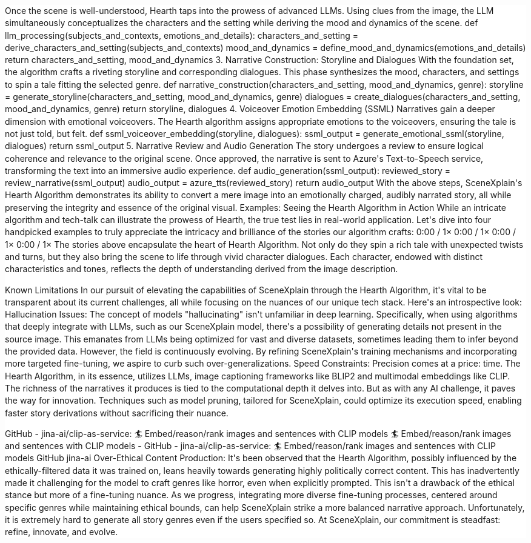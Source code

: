 Once the scene is well-understood, Hearth taps into the prowess of advanced LLMs. Using clues from the image, the LLM simultaneously conceptualizes the characters and the setting while deriving the mood and dynamics of the scene. def llm_processing(subjects_and_contexts, emotions_and_details): characters_and_setting = derive_characters_and_setting(subjects_and_contexts) mood_and_dynamics = define_mood_and_dynamics(emotions_and_details) return characters_and_setting, mood_and_dynamics 3. Narrative Construction: Storyline and Dialogues With the foundation set, the algorithm crafts a riveting storyline and corresponding dialogues. This phase synthesizes the mood, characters, and settings to spin a tale fitting the selected genre. def narrative_construction(characters_and_setting, mood_and_dynamics, genre): storyline = generate_storyline(characters_and_setting, mood_and_dynamics, genre) dialogues = create_dialogues(characters_and_setting, mood_and_dynamics, genre) return storyline, dialogues 4. Voiceover Emotion Embedding (SSML) Narratives gain a deeper dimension with emotional voiceovers. The Hearth algorithm assigns appropriate emotions to the voiceovers, ensuring the tale is not just told, but felt. def ssml_voiceover_embedding(storyline, dialogues): ssml_output = generate_emotional_ssml(storyline, dialogues) return ssml_output 5. Narrative Review and Audio Generation The story undergoes a review to ensure logical coherence and relevance to the original scene. Once approved, the narrative is sent to Azure's Text-to-Speech service, transforming the text into an immersive audio experience. def audio_generation(ssml_output): reviewed_story = review_narrative(ssml_output) audio_output = azure_tts(reviewed_story) return audio_output With the above steps, SceneXplain's Hearth Algorithm demonstrates its ability to convert a mere image into an emotionally charged, audibly narrated story, all while preserving the integrity and essence of the original visual. Examples: Seeing the Hearth Algorithm in Action While an intricate algorithm and tech-talk can illustrate the prowess of Hearth, the true test lies in real-world application. Let's dive into four handpicked examples to truly appreciate the intricacy and brilliance of the stories our algorithm crafts: 0:00 / 1× 0:00 / 1× 0:00 / 1× 0:00 / 1× The stories above encapsulate the heart of Hearth Algorithm. Not only do they spin a rich tale with unexpected twists and turns, but they also bring the scene to life through vivid character dialogues. Each character, endowed with distinct characteristics and tones, reflects the depth of understanding derived from the image description.

Known Limitations In our pursuit of elevating the capabilities of SceneXplain through the Hearth Algorithm, it's vital to be transparent about its current challenges, all while focusing on the nuances of our unique tech stack. Here's an introspective look: Hallucination Issues: The concept of models "hallucinating" isn't unfamiliar in deep learning. Specifically, when using algorithms that deeply integrate with LLMs, such as our SceneXplain model, there's a possibility of generating details not present in the source image. This emanates from LLMs being optimized for vast and diverse datasets, sometimes leading them to infer beyond the provided data. However, the field is continuously evolving. By refining SceneXplain's training mechanisms and incorporating more targeted fine-tuning, we aspire to curb such over-generalizations. Speed Constraints: Precision comes at a price: time. The Hearth Algorithm, in its essence, utilizes LLMs, image captioning frameworks like BLIP2 and multimodal embeddings like CLIP. The richness of the narratives it produces is tied to the computational depth it delves into. But as with any AI challenge, it paves the way for innovation. Techniques such as model pruning, tailored for SceneXplain, could optimize its execution speed, enabling faster story derivations without sacrificing their nuance.

GitHub - jina-ai/clip-as-service: 🏄 Embed/reason/rank images and sentences with CLIP models 🏄 Embed/reason/rank images and sentences with CLIP models - GitHub - jina-ai/clip-as-service: 🏄 Embed/reason/rank images and sentences with CLIP models GitHub jina-ai Over-Ethical Content Production: It's been observed that the Hearth Algorithm, possibly influenced by the ethically-filtered data it was trained on, leans heavily towards generating highly politically correct content. This has inadvertently made it challenging for the model to craft genres like horror, even when explicitly prompted. This isn't a drawback of the ethical stance but more of a fine-tuning nuance. As we progress, integrating more diverse fine-tuning processes, centered around specific genres while maintaining ethical bounds, can help SceneXplain strike a more balanced narrative approach. Unfortunately, it is extremely hard to generate all story genres even if the users specified so. At SceneXplain, our commitment is steadfast: refine, innovate, and evolve.
